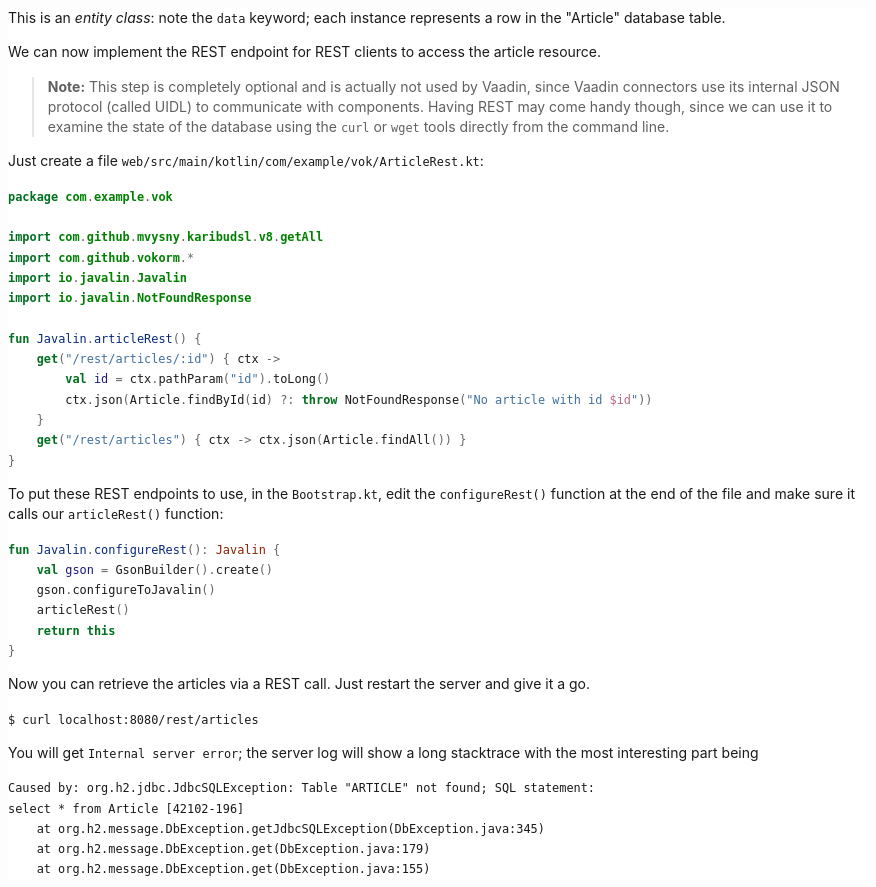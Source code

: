 This is an *entity class*: note the `data` keyword; each
instance represents a row in the "Article" database table.

We can now implement the REST endpoint for REST clients to access the article resource.
> **Note:** This step is completely optional and is actually not used by Vaadin, since
Vaadin connectors use its internal JSON protocol (called UIDL) to communicate with components.
Having REST may come handy though, since we can use it to examine the state of the database
using the `curl` or `wget` tools directly from the command line.

Just create a file `web/src/main/kotlin/com/example/vok/ArticleRest.kt`:

```kotlin
package com.example.vok

import com.github.mvysny.karibudsl.v8.getAll
import com.github.vokorm.*
import io.javalin.Javalin
import io.javalin.NotFoundResponse

fun Javalin.articleRest() {
    get("/rest/articles/:id") { ctx ->
        val id = ctx.pathParam("id").toLong()
        ctx.json(Article.findById(id) ?: throw NotFoundResponse("No article with id $id"))
    }
    get("/rest/articles") { ctx -> ctx.json(Article.findAll()) }
}
```

To put these REST endpoints to use, in the `Bootstrap.kt`, edit the `configureRest()` function at the end of the file and make sure it calls our `articleRest()` function:

```kotlin
fun Javalin.configureRest(): Javalin {
    val gson = GsonBuilder().create()
    gson.configureToJavalin()
    articleRest()
    return this
}
```

Now you can retrieve the articles via a REST call. Just restart the server and give it a go.

```bash
$ curl localhost:8080/rest/articles
```

You will get `Internal server error`; the server log will show a long stacktrace with the most interesting
part being
```
Caused by: org.h2.jdbc.JdbcSQLException: Table "ARTICLE" not found; SQL statement:
select * from Article [42102-196]
	at org.h2.message.DbException.getJdbcSQLException(DbException.java:345)
	at org.h2.message.DbException.get(DbException.java:179)
	at org.h2.message.DbException.get(DbException.java:155)
```
